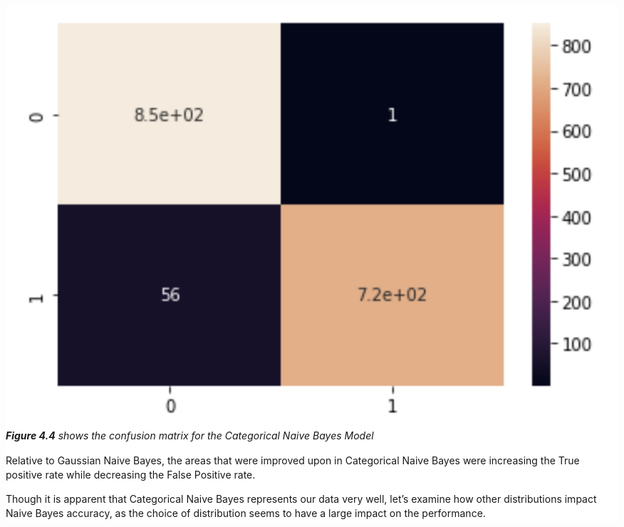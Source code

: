   <img src="https://raw.githubusercontent.com/Arjun599/learning-genius/gh-pages/images/image_9.png" /><br>
  <i><b>Figure 4.4</b> shows the confusion matrix for the Categorical Naive Bayes Model</i><br>
</p>

Relative to Gaussian Naive Bayes, the areas that were improved upon in Categorical Naive Bayes were increasing the True positive rate while decreasing the False Positive rate.

Though it is apparent that Categorical Naive Bayes represents our data very well, let’s examine how other distributions impact Naive Bayes accuracy, as the choice of distribution seems to have a large impact on the performance.

<p align="center" style="margin-bottom:0;">